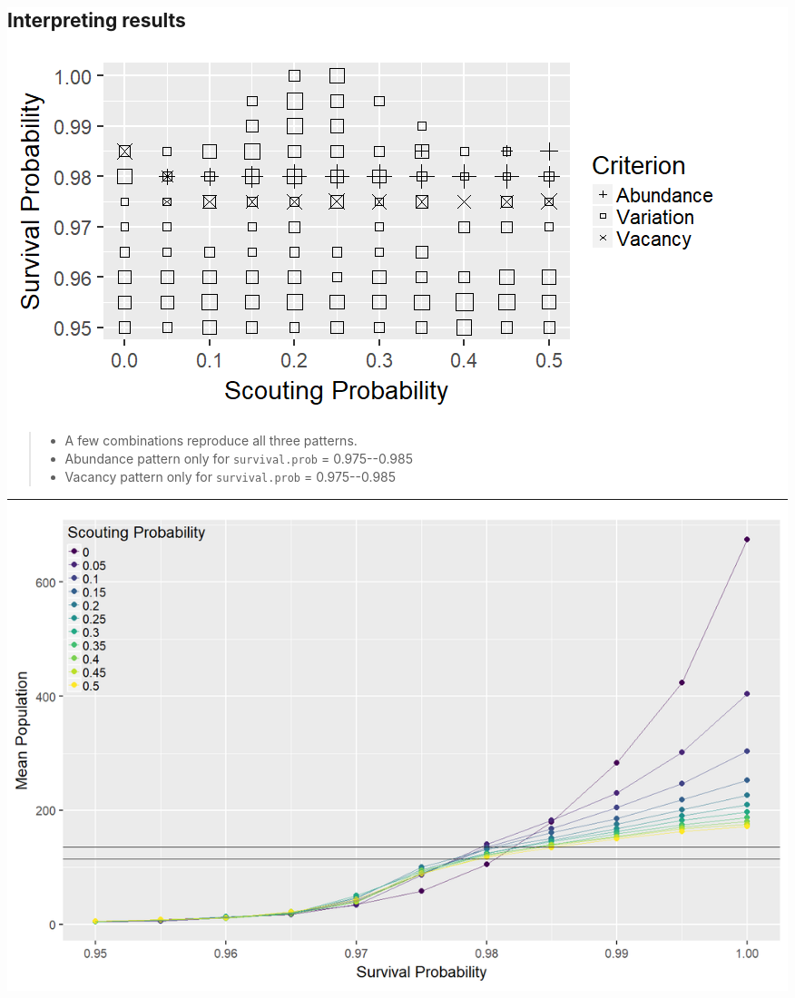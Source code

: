 
## Interpreting results

![](assets/fig/small_plot_cat_calibration-1.png)

> * A few combinations reproduce all three patterns.
> * Abundance pattern only for `survival.prob` = 0.975--0.985
> * Vacancy pattern only for `survival.prob` = 0.975--0.985

***
![](assets/fig/plot_nominal_calibration-1.png)
